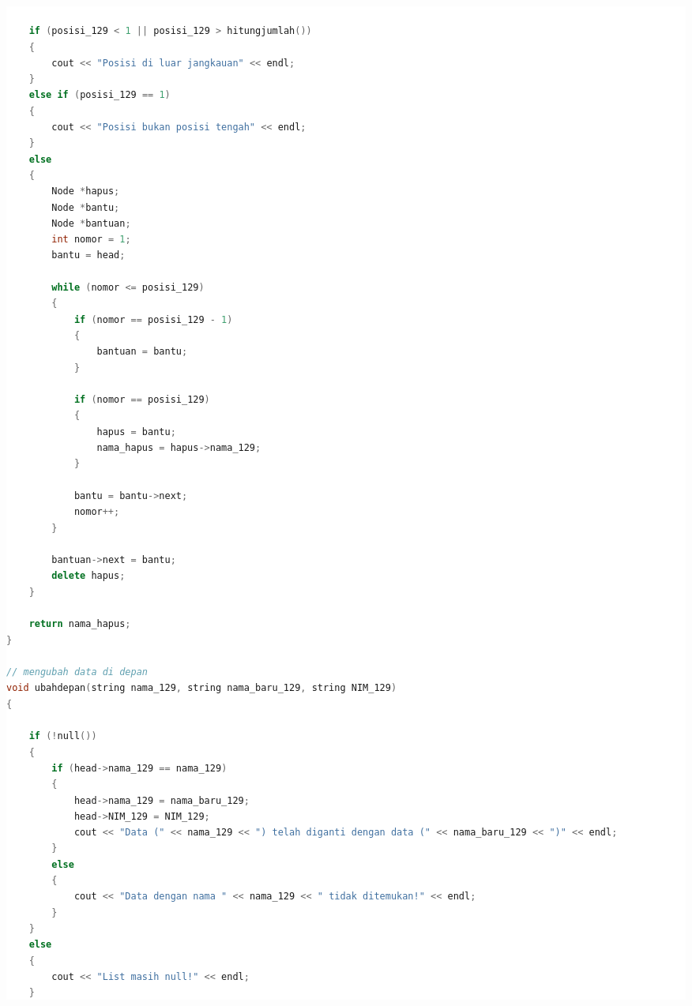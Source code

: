 ```C++

    if (posisi_129 < 1 || posisi_129 > hitungjumlah())
    {
        cout << "Posisi di luar jangkauan" << endl;
    }
    else if (posisi_129 == 1)
    {
        cout << "Posisi bukan posisi tengah" << endl;
    }
    else
    {
        Node *hapus;
        Node *bantu;
        Node *bantuan;
        int nomor = 1;
        bantu = head;

        while (nomor <= posisi_129)
        {
            if (nomor == posisi_129 - 1)
            {
                bantuan = bantu;
            }

            if (nomor == posisi_129)
            {
                hapus = bantu;
                nama_hapus = hapus->nama_129;
            }

            bantu = bantu->next;
            nomor++;
        }

        bantuan->next = bantu;
        delete hapus;
    }

    return nama_hapus;
}

// mengubah data di depan
void ubahdepan(string nama_129, string nama_baru_129, string NIM_129)
{

    if (!null())
    {
        if (head->nama_129 == nama_129)
        {
            head->nama_129 = nama_baru_129;
            head->NIM_129 = NIM_129;
            cout << "Data (" << nama_129 << ") telah diganti dengan data (" << nama_baru_129 << ")" << endl;
        }
        else
        {
            cout << "Data dengan nama " << nama_129 << " tidak ditemukan!" << endl;
        }
    }
    else
    {
        cout << "List masih null!" << endl;
    }
```